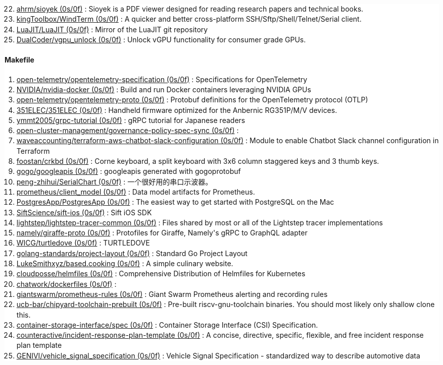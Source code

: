 22. [ahrm/sioyek (0s/0f)](https://github.com/ahrm/sioyek) : Sioyek is a PDF viewer designed for reading research papers and technical books.
23. [kingToolbox/WindTerm (0s/0f)](https://github.com/kingToolbox/WindTerm) : A quicker and better cross-platform SSH/Sftp/Shell/Telnet/Serial client.
24. [LuaJIT/LuaJIT (0s/0f)](https://github.com/LuaJIT/LuaJIT) : Mirror of the LuaJIT git repository
25. [DualCoder/vgpu_unlock (0s/0f)](https://github.com/DualCoder/vgpu_unlock) : Unlock vGPU functionality for consumer grade GPUs.

#### Makefile
1. [open-telemetry/opentelemetry-specification (0s/0f)](https://github.com/open-telemetry/opentelemetry-specification) : Specifications for OpenTelemetry
2. [NVIDIA/nvidia-docker (0s/0f)](https://github.com/NVIDIA/nvidia-docker) : Build and run Docker containers leveraging NVIDIA GPUs
3. [open-telemetry/opentelemetry-proto (0s/0f)](https://github.com/open-telemetry/opentelemetry-proto) : Protobuf definitions for the OpenTelemetry protocol (OTLP)
4. [351ELEC/351ELEC (0s/0f)](https://github.com/351ELEC/351ELEC) : Handheld firmware optimized for the Anbernic RG351P/M/V devices.
5. [ymmt2005/grpc-tutorial (0s/0f)](https://github.com/ymmt2005/grpc-tutorial) : gRPC tutorial for Japanese readers
6. [open-cluster-management/governance-policy-spec-sync (0s/0f)](https://github.com/open-cluster-management/governance-policy-spec-sync) : 
7. [waveaccounting/terraform-aws-chatbot-slack-configuration (0s/0f)](https://github.com/waveaccounting/terraform-aws-chatbot-slack-configuration) : Module to enable Chatbot Slack channel configuration in Terraform
8. [foostan/crkbd (0s/0f)](https://github.com/foostan/crkbd) : Corne keyboard, a split keyboard with 3x6 column staggered keys and 3 thumb keys.
9. [gogo/googleapis (0s/0f)](https://github.com/gogo/googleapis) : googleapis generated with gogoprotobuf
10. [peng-zhihui/SerialChart (0s/0f)](https://github.com/peng-zhihui/SerialChart) : 一个很好用的串口示波器。
11. [prometheus/client_model (0s/0f)](https://github.com/prometheus/client_model) : Data model artifacts for Prometheus.
12. [PostgresApp/PostgresApp (0s/0f)](https://github.com/PostgresApp/PostgresApp) : The easiest way to get started with PostgreSQL on the Mac
13. [SiftScience/sift-ios (0s/0f)](https://github.com/SiftScience/sift-ios) : Sift iOS SDK
14. [lightstep/lightstep-tracer-common (0s/0f)](https://github.com/lightstep/lightstep-tracer-common) : Files shared by most or all of the Lightstep tracer implementations
15. [namely/giraffe-proto (0s/0f)](https://github.com/namely/giraffe-proto) : Protofiles for Giraffe, Namely's gRPC to GraphQL adapter
16. [WICG/turtledove (0s/0f)](https://github.com/WICG/turtledove) : TURTLEDOVE
17. [golang-standards/project-layout (0s/0f)](https://github.com/golang-standards/project-layout) : Standard Go Project Layout
18. [LukeSmithxyz/based.cooking (0s/0f)](https://github.com/LukeSmithxyz/based.cooking) : A simple culinary website.
19. [cloudposse/helmfiles (0s/0f)](https://github.com/cloudposse/helmfiles) : Comprehensive Distribution of Helmfiles for Kubernetes
20. [chatwork/dockerfiles (0s/0f)](https://github.com/chatwork/dockerfiles) : 
21. [giantswarm/prometheus-rules (0s/0f)](https://github.com/giantswarm/prometheus-rules) : Giant Swarm Prometheus alerting and recording rules
22. [ucb-bar/chipyard-toolchain-prebuilt (0s/0f)](https://github.com/ucb-bar/chipyard-toolchain-prebuilt) : Pre-built riscv-gnu-toolchain binaries. You should most likely only shallow clone this.
23. [container-storage-interface/spec (0s/0f)](https://github.com/container-storage-interface/spec) : Container Storage Interface (CSI) Specification.
24. [counteractive/incident-response-plan-template (0s/0f)](https://github.com/counteractive/incident-response-plan-template) : A concise, directive, specific, flexible, and free incident response plan template
25. [GENIVI/vehicle_signal_specification (0s/0f)](https://github.com/GENIVI/vehicle_signal_specification) : Vehicle Signal Specification - standardized way to describe automotive data
